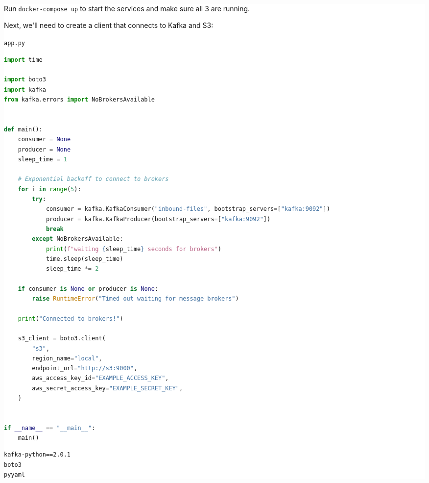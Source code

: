 Run `docker-compose up` to start the services and make sure all 3 are running.

Next, we'll need to create a client that connects to Kafka and S3:

`app.py`

```python
import time

import boto3
import kafka
from kafka.errors import NoBrokersAvailable


def main():
    consumer = None
    producer = None
    sleep_time = 1

    # Exponential backoff to connect to brokers
    for i in range(5):
        try:
            consumer = kafka.KafkaConsumer("inbound-files", bootstrap_servers=["kafka:9092"])
            producer = kafka.KafkaProducer(bootstrap_servers=["kafka:9092"])
            break
        except NoBrokersAvailable:
            print(f"waiting {sleep_time} seconds for brokers")
            time.sleep(sleep_time)
            sleep_time *= 2

    if consumer is None or producer is None:
        raise RuntimeError("Timed out waiting for message brokers")

    print("Connected to brokers!")

    s3_client = boto3.client(
        "s3",
        region_name="local",
        endpoint_url="http://s3:9000",
        aws_access_key_id="EXAMPLE_ACCESS_KEY",
        aws_secret_access_key="EXAMPLE_SECRET_KEY",
    )


if __name__ == "__main__":
    main()
```

```requirements.txt
kafka-python==2.0.1
boto3
pyyaml
```
